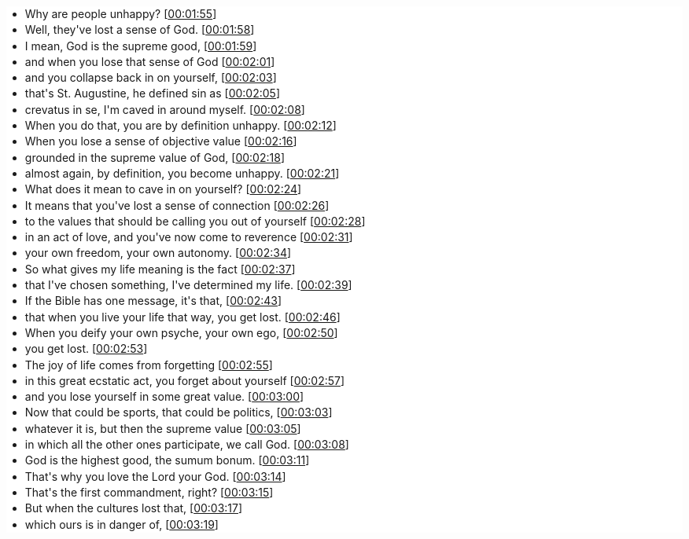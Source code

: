 *  Why are people unhappy? [[00:01:55](https://www.youtube.com/watch?v=SUedSE78Mo0&t=115.72s)]
*  Well, they've lost a sense of God. [[00:01:58](https://www.youtube.com/watch?v=SUedSE78Mo0&t=118.16000000000001s)]
*  I mean, God is the supreme good, [[00:01:59](https://www.youtube.com/watch?v=SUedSE78Mo0&t=119.80000000000001s)]
*  and when you lose that sense of God [[00:02:01](https://www.youtube.com/watch?v=SUedSE78Mo0&t=121.68s)]
*  and you collapse back in on yourself, [[00:02:03](https://www.youtube.com/watch?v=SUedSE78Mo0&t=123.52000000000001s)]
*  that's St. Augustine, he defined sin as [[00:02:05](https://www.youtube.com/watch?v=SUedSE78Mo0&t=125.80000000000001s)]
*  crevatus in se, I'm caved in around myself. [[00:02:08](https://www.youtube.com/watch?v=SUedSE78Mo0&t=128.72s)]
*  When you do that, you are by definition unhappy. [[00:02:12](https://www.youtube.com/watch?v=SUedSE78Mo0&t=132.68s)]
*  When you lose a sense of objective value [[00:02:16](https://www.youtube.com/watch?v=SUedSE78Mo0&t=136.08s)]
*  grounded in the supreme value of God, [[00:02:18](https://www.youtube.com/watch?v=SUedSE78Mo0&t=138.48000000000002s)]
*  almost again, by definition, you become unhappy. [[00:02:21](https://www.youtube.com/watch?v=SUedSE78Mo0&t=141.08s)]
*  What does it mean to cave in on yourself? [[00:02:24](https://www.youtube.com/watch?v=SUedSE78Mo0&t=144.32s)]
*  It means that you've lost a sense of connection [[00:02:26](https://www.youtube.com/watch?v=SUedSE78Mo0&t=146.07999999999998s)]
*  to the values that should be calling you out of yourself [[00:02:28](https://www.youtube.com/watch?v=SUedSE78Mo0&t=148.44s)]
*  in an act of love, and you've now come to reverence [[00:02:31](https://www.youtube.com/watch?v=SUedSE78Mo0&t=151.28s)]
*  your own freedom, your own autonomy. [[00:02:34](https://www.youtube.com/watch?v=SUedSE78Mo0&t=154.72s)]
*  So what gives my life meaning is the fact [[00:02:37](https://www.youtube.com/watch?v=SUedSE78Mo0&t=157.2s)]
*  that I've chosen something, I've determined my life. [[00:02:39](https://www.youtube.com/watch?v=SUedSE78Mo0&t=159.79999999999998s)]
*  If the Bible has one message, it's that, [[00:02:43](https://www.youtube.com/watch?v=SUedSE78Mo0&t=163.79999999999998s)]
*  that when you live your life that way, you get lost. [[00:02:46](https://www.youtube.com/watch?v=SUedSE78Mo0&t=166.4s)]
*  When you deify your own psyche, your own ego, [[00:02:50](https://www.youtube.com/watch?v=SUedSE78Mo0&t=170.0s)]
*  you get lost. [[00:02:53](https://www.youtube.com/watch?v=SUedSE78Mo0&t=173.72s)]
*  The joy of life comes from forgetting [[00:02:55](https://www.youtube.com/watch?v=SUedSE78Mo0&t=175.56s)]
*  in this great ecstatic act, you forget about yourself [[00:02:57](https://www.youtube.com/watch?v=SUedSE78Mo0&t=177.68s)]
*  and you lose yourself in some great value. [[00:03:00](https://www.youtube.com/watch?v=SUedSE78Mo0&t=180.64000000000001s)]
*  Now that could be sports, that could be politics, [[00:03:03](https://www.youtube.com/watch?v=SUedSE78Mo0&t=183.48000000000002s)]
*  whatever it is, but then the supreme value [[00:03:05](https://www.youtube.com/watch?v=SUedSE78Mo0&t=185.88s)]
*  in which all the other ones participate, we call God. [[00:03:08](https://www.youtube.com/watch?v=SUedSE78Mo0&t=188.44s)]
*  God is the highest good, the sumum bonum. [[00:03:11](https://www.youtube.com/watch?v=SUedSE78Mo0&t=191.68s)]
*  That's why you love the Lord your God. [[00:03:14](https://www.youtube.com/watch?v=SUedSE78Mo0&t=194.4s)]
*  That's the first commandment, right? [[00:03:15](https://www.youtube.com/watch?v=SUedSE78Mo0&t=195.88s)]
*  But when the cultures lost that, [[00:03:17](https://www.youtube.com/watch?v=SUedSE78Mo0&t=197.8s)]
*  which ours is in danger of, [[00:03:19](https://www.youtube.com/watch?v=SUedSE78Mo0&t=199.56s)]
